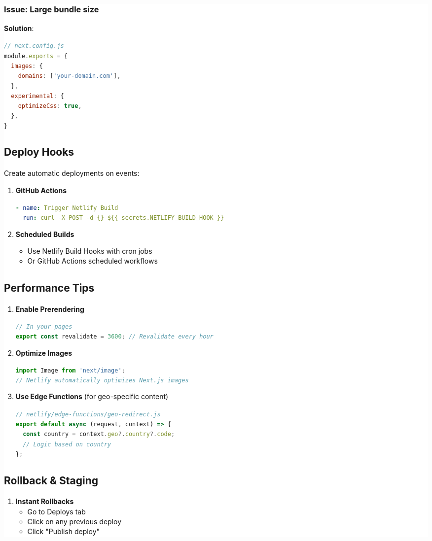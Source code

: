 ### Issue: Large bundle size
**Solution**: 
```javascript
// next.config.js
module.exports = {
  images: {
    domains: ['your-domain.com'],
  },
  experimental: {
    optimizeCss: true,
  },
}
```

## Deploy Hooks

Create automatic deployments on events:

1. **GitHub Actions**
   ```yaml
   - name: Trigger Netlify Build
     run: curl -X POST -d {} ${{ secrets.NETLIFY_BUILD_HOOK }}
   ```

2. **Scheduled Builds**
   - Use Netlify Build Hooks with cron jobs
   - Or GitHub Actions scheduled workflows

## Performance Tips

1. **Enable Prerendering**
   ```javascript
   // In your pages
   export const revalidate = 3600; // Revalidate every hour
   ```

2. **Optimize Images**
   ```javascript
   import Image from 'next/image';
   // Netlify automatically optimizes Next.js images
   ```

3. **Use Edge Functions** (for geo-specific content)
   ```javascript
   // netlify/edge-functions/geo-redirect.js
   export default async (request, context) => {
     const country = context.geo?.country?.code;
     // Logic based on country
   };
   ```

## Rollback & Staging

1. **Instant Rollbacks**
   - Go to Deploys tab
   - Click on any previous deploy
   - Click "Publish deploy"

